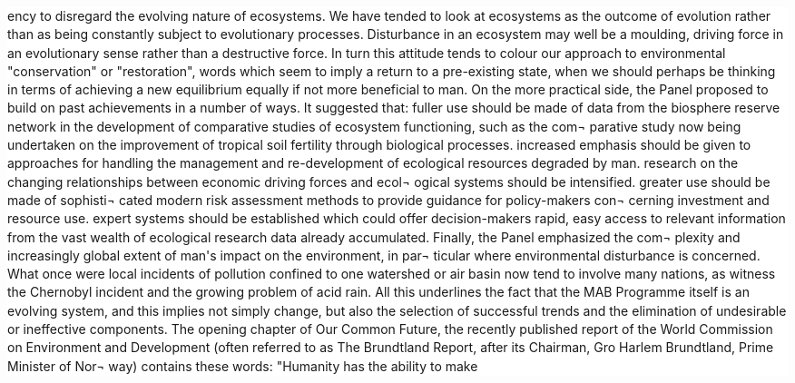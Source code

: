 ency to disregard the evolving nature of
ecosystems. We have tended to look at
ecosystems as the outcome of evolution
rather than as being constantly subject to
evolutionary processes. Disturbance in an
ecosystem may well be a moulding, driving
force in an evolutionary sense rather than a
destructive force.
In turn this attitude tends to colour our
approach to environmental "conservation"
or "restoration", words which seem to imply
a return to a pre-existing state, when we
should perhaps be thinking in terms of
achieving a new equilibrium equally if not
more beneficial to man.
On the more practical side, the Panel
proposed to build on past achievements in
a number of ways. It suggested that:
fuller use should be made of data from
the biosphere reserve network in the
development of comparative studies of
ecosystem functioning, such as the com¬
parative study now being undertaken on
the improvement of tropical soil fertility
through biological processes.
increased emphasis should be given to
approaches for handling the management
and re-development of ecological
resources degraded by man.
research on the changing relationships
between economic driving forces and ecol¬
ogical systems should be intensified.
greater use should be made of sophisti¬
cated modern risk assessment methods to
provide guidance for policy-makers con¬
cerning investment and resource use.
expert systems should be established
which could offer decision-makers rapid,
easy access to relevant information from
the vast wealth of ecological research data
already accumulated.
Finally, the Panel emphasized the com¬
plexity and increasingly global extent of
man's impact on the environment, in par¬
ticular where environmental disturbance is
concerned. What once were local incidents
of pollution confined to one watershed or air
basin now tend to involve many nations, as
witness the Chernobyl incident and the
growing problem of acid rain.
All this underlines the fact that the MAB
Programme itself is an evolving system,
and this implies not simply change, but also
the selection of successful trends and the
elimination of undesirable or ineffective
components.
The opening chapter of Our Common
Future, the recently published report of the
World Commission on Environment and
Development (often referred to as The
Brundtland Report, after its Chairman, Gro
Harlem Brundtland, Prime Minister of Nor¬
way) contains these words:
"Humanity has the ability to make